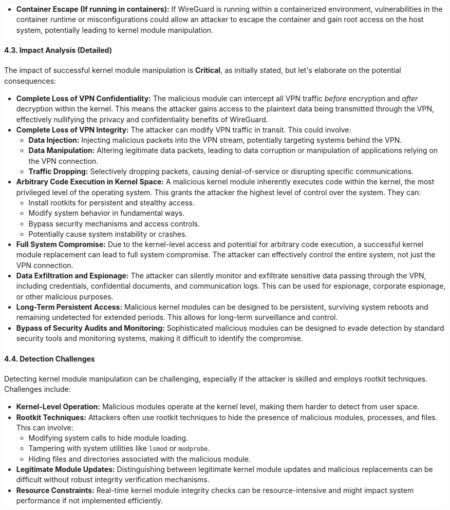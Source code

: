 *   **Container Escape (If running in containers):** If WireGuard is running within a containerized environment, vulnerabilities in the container runtime or misconfigurations could allow an attacker to escape the container and gain root access on the host system, potentially leading to kernel module manipulation.

#### 4.3. Impact Analysis (Detailed)

The impact of successful kernel module manipulation is **Critical**, as initially stated, but let's elaborate on the potential consequences:

*   **Complete Loss of VPN Confidentiality:**  The malicious module can intercept all VPN traffic *before* encryption and *after* decryption within the kernel. This means the attacker gains access to the plaintext data being transmitted through the VPN, effectively nullifying the privacy and confidentiality benefits of WireGuard.
*   **Complete Loss of VPN Integrity:**  The attacker can modify VPN traffic in transit. This could involve:
    *   **Data Injection:** Injecting malicious packets into the VPN stream, potentially targeting systems behind the VPN.
    *   **Data Manipulation:** Altering legitimate data packets, leading to data corruption or manipulation of applications relying on the VPN connection.
    *   **Traffic Dropping:** Selectively dropping packets, causing denial-of-service or disrupting specific communications.
*   **Arbitrary Code Execution in Kernel Space:**  A malicious kernel module inherently executes code within the kernel, the most privileged level of the operating system. This grants the attacker the highest level of control over the system. They can:
    *   Install rootkits for persistent and stealthy access.
    *   Modify system behavior in fundamental ways.
    *   Bypass security mechanisms and access controls.
    *   Potentially cause system instability or crashes.
*   **Full System Compromise:**  Due to the kernel-level access and potential for arbitrary code execution, a successful kernel module replacement can lead to full system compromise. The attacker can effectively control the entire system, not just the VPN connection.
*   **Data Exfiltration and Espionage:**  The attacker can silently monitor and exfiltrate sensitive data passing through the VPN, including credentials, confidential documents, and communication logs. This can be used for espionage, corporate espionage, or other malicious purposes.
*   **Long-Term Persistent Access:**  Malicious kernel modules can be designed to be persistent, surviving system reboots and remaining undetected for extended periods. This allows for long-term surveillance and control.
*   **Bypass of Security Audits and Monitoring:**  Sophisticated malicious modules can be designed to evade detection by standard security tools and monitoring systems, making it difficult to identify the compromise.

#### 4.4. Detection Challenges

Detecting kernel module manipulation can be challenging, especially if the attacker is skilled and employs rootkit techniques.  Challenges include:

*   **Kernel-Level Operation:**  Malicious modules operate at the kernel level, making them harder to detect from user space.
*   **Rootkit Techniques:**  Attackers often use rootkit techniques to hide the presence of malicious modules, processes, and files. This can involve:
    *   Modifying system calls to hide module loading.
    *   Tampering with system utilities like `lsmod` or `modprobe`.
    *   Hiding files and directories associated with the malicious module.
*   **Legitimate Module Updates:**  Distinguishing between legitimate kernel module updates and malicious replacements can be difficult without robust integrity verification mechanisms.
*   **Resource Constraints:**  Real-time kernel module integrity checks can be resource-intensive and might impact system performance if not implemented efficiently.
